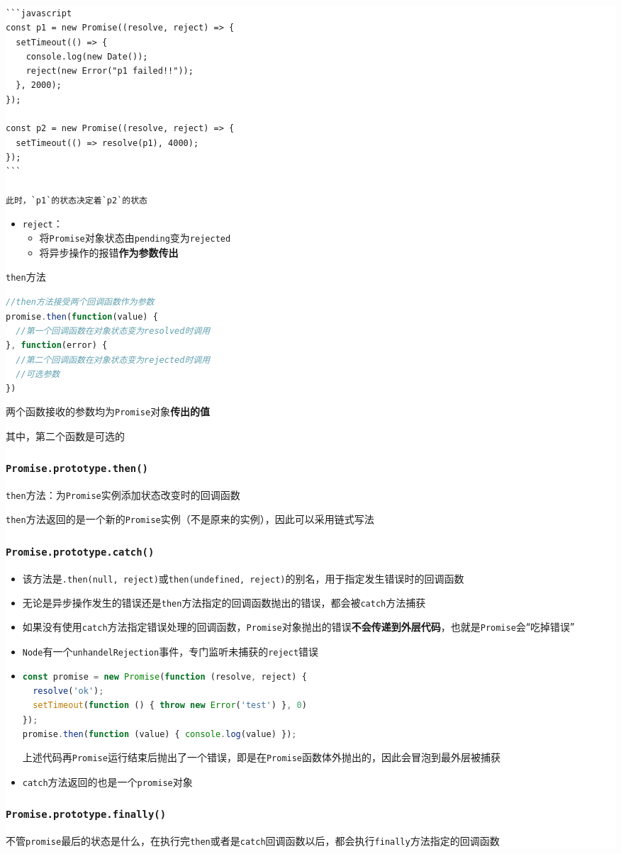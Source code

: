     ```javascript
    const p1 = new Promise((resolve, reject) => {
      setTimeout(() => {
        console.log(new Date());
        reject(new Error("p1 failed!!"));
      }, 2000);
    });
    
    const p2 = new Promise((resolve, reject) => {
      setTimeout(() => resolve(p1), 4000);
    });
    ```
  
    此时，`p1`的状态决定着`p2`的状态
* `reject`：
  * 将`Promise`对象状态由`pending`变为`rejected`
  * 将异步操作的报错**作为参数传出**



`then`方法

```JavaScript
//then方法接受两个回调函数作为参数
promise.then(function(value) {
  //第一个回调函数在对象状态变为resolved时调用
}, function(error) {
  //第二个回调函数在对象状态变为rejected时调用
  //可选参数
})
```

两个函数接收的参数均为`Promise`对象**传出的值**

其中，第二个函数是可选的



### `Promise.prototype.then()`

`then`方法：为`Promise`实例添加状态改变时的回调函数

`then`方法返回的是一个新的`Promise`实例（不是原来的实例），因此可以采用链式写法

### `Promise.prototype.catch()`

* 该方法是`.then(null, reject)`或`then(undefined, reject)`的别名，用于指定发生错误时的回调函数

* 无论是异步操作发生的错误还是`then`方法指定的回调函数抛出的错误，都会被`catch`方法捕获

* 如果没有使用`catch`方法指定错误处理的回调函数，`Promise`对象抛出的错误**不会传递到外层代码**，也就是`Promise`会“吃掉错误”

* `Node`有一个`unhandelRejection`事件，专门监听未捕获的`reject`错误

* ```JavaScript
  const promise = new Promise(function (resolve, reject) {
    resolve('ok');
    setTimeout(function () { throw new Error('test') }, 0)
  });
  promise.then(function (value) { console.log(value) });
  ```

  上述代码再`Promise`运行结束后抛出了一个错误，即是在`Promise`函数体外抛出的，因此会冒泡到最外层被捕获

* `catch`方法返回的也是一个`promise`对象



### `Promise.prototype.finally()`

不管`promise`最后的状态是什么，在执行完`then`或者是`catch`回调函数以后，都会执行`finally`方法指定的回调函数
  ```